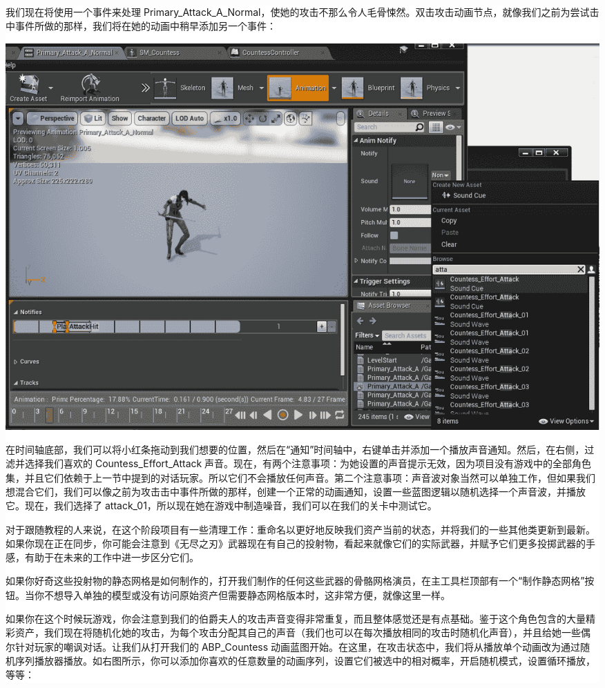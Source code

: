
我们现在将使用一个事件来处理 Primary_Attack_A_Normal，使她的攻击不那么令人毛骨悚然。双击攻击动画节点，就像我们之前为尝试击中事件所做的那样，我们将在她的动画中稍早添加另一个事件：

![图片](img/43834613-483b-482e-be03-754eae19946f.png)

在时间轴底部，我们可以将小红条拖动到我们想要的位置，然后在“通知”时间轴中，右键单击并添加一个播放声音通知。然后，在右侧，过滤并选择我们喜欢的 Countess_Effort_Attack 声音。现在，有两个注意事项：为她设置的声音提示无效，因为项目没有游戏中的全部角色集，并且它们依赖于上一节中提到的对话玩家。所以它们不会播放任何声音。第二个注意事项：声音波对象当然可以单独工作，但如果我们想混合它们，我们可以像之前为攻击击中事件所做的那样，创建一个正常的动画通知，设置一些蓝图逻辑以随机选择一个声音波，并播放它。现在，我们选择了 attack_01，所以现在她在游戏中制造噪音，我们可以在我们的关卡中测试它。

对于跟随教程的人来说，在这个阶段项目有一些清理工作：重命名以更好地反映我们资产当前的状态，并将我们的一些其他类更新到最新。如果你现在正在同步，你可能会注意到《无尽之刃》武器现在有自己的投射物，看起来就像它们的实际武器，并赋予它们更多投掷武器的手感，有助于在未来的工作中进一步区分它们。

如果你好奇这些投射物的静态网格是如何制作的，打开我们制作的任何这些武器的骨骼网格演员，在主工具栏顶部有一个“制作静态网格”按钮。当你不想导入单独的模型或没有访问原始资产但需要静态网格版本时，这非常方便，就像这里一样。

如果你在这个时候玩游戏，你会注意到我们的伯爵夫人的攻击声音变得非常重复，而且整体感觉还是有点基础。鉴于这个角色包含的大量精彩资产，我们现在将随机化她的攻击，为每个攻击分配其自己的声音（我们也可以在每次播放相同的攻击时随机化声音），并且给她一些偶尔针对玩家的嘲讽对话。让我们从打开我们的 ABP_Countess 动画蓝图开始。在这里，在攻击状态中，我们将从播放单个动画改为通过随机序列播放器播放。如右图所示，你可以添加你喜欢的任意数量的动画序列，设置它们被选中的相对概率，开启随机模式，设置循环播放，等等：
